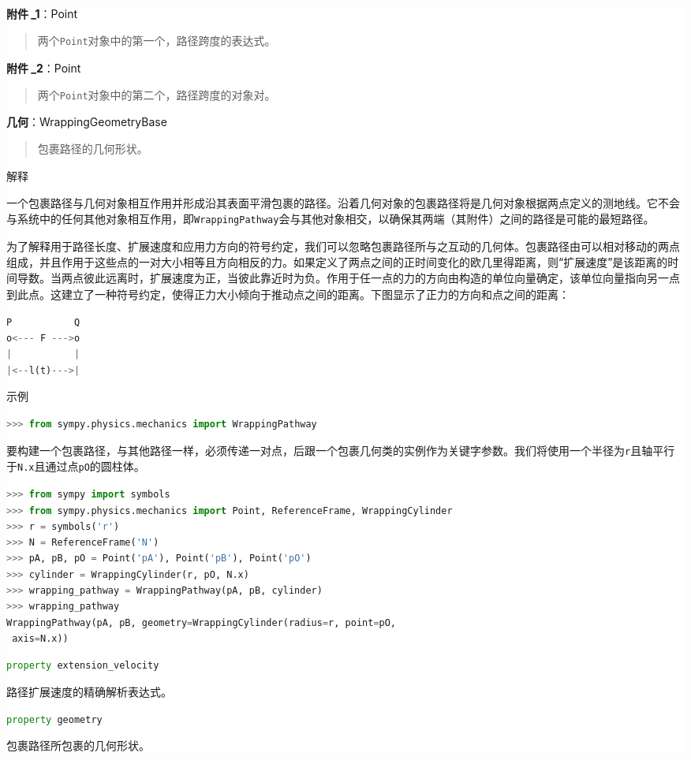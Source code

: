 **附件 _1**：Point

> 两个`Point`对象中的第一个，路径跨度的表达式。

**附件 _2**：Point

> 两个`Point`对象中的第二个，路径跨度的对象对。

**几何**：WrappingGeometryBase

> 包裹路径的几何形状。

解释

一个包裹路径与几何对象相互作用并形成沿其表面平滑包裹的路径。沿着几何对象的包裹路径将是几何对象根据两点定义的测地线。它不会与系统中的任何其他对象相互作用，即`WrappingPathway`会与其他对象相交，以确保其两端（其附件）之间的路径是可能的最短路径。

为了解释用于路径长度、扩展速度和应用力方向的符号约定，我们可以忽略包裹路径所与之互动的几何体。包裹路径由可以相对移动的两点组成，并且作用于这些点的一对大小相等且方向相反的力。如果定义了两点之间的正时间变化的欧几里得距离，则“扩展速度”是该距离的时间导数。当两点彼此远离时，扩展速度为正，当彼此靠近时为负。作用于任一点的力的方向由构造的单位向量确定，该单位向量指向另一点到此点。这建立了一种符号约定，使得正力大小倾向于推动点之间的距离。下图显示了正力的方向和点之间的距离：

```py
P           Q
o<--- F --->o
|           |
|<--l(t)--->| 
```

示例

```py
>>> from sympy.physics.mechanics import WrappingPathway 
```

要构建一个包裹路径，与其他路径一样，必须传递一对点，后跟一个包裹几何类的实例作为关键字参数。我们将使用一个半径为`r`且轴平行于`N.x`且通过点`pO`的圆柱体。

```py
>>> from sympy import symbols
>>> from sympy.physics.mechanics import Point, ReferenceFrame, WrappingCylinder
>>> r = symbols('r')
>>> N = ReferenceFrame('N')
>>> pA, pB, pO = Point('pA'), Point('pB'), Point('pO')
>>> cylinder = WrappingCylinder(r, pO, N.x)
>>> wrapping_pathway = WrappingPathway(pA, pB, cylinder)
>>> wrapping_pathway
WrappingPathway(pA, pB, geometry=WrappingCylinder(radius=r, point=pO,
 axis=N.x)) 
```

```py
property extension_velocity
```

路径扩展速度的精确解析表达式。

```py
property geometry
```

包裹路径所包裹的几何形状。
